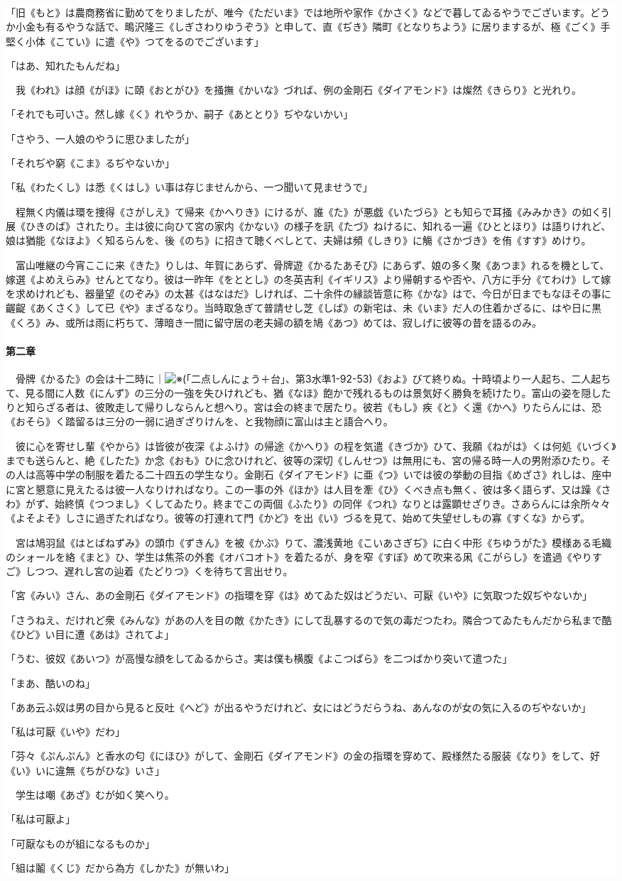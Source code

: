 「旧《もと》は農商務省に勤めてをりましたが、唯今《ただいま》では地所や家作《かさく》などで暮してゐるやうでございます。どうか小金も有るやうな話で、鴫沢隆三《しぎさわりゆうぞう》と申して、直《ぢき》隣町《となりちよう》に居りまするが、極《ごく》手堅く小体《こてい》に遣《や》つてをるのでございます」

「はあ、知れたもんだね」

　我《われ》は顔《がほ》に頤《おとがひ》を掻撫《かいな》づれば、例の金剛石《ダイアモンド》は燦然《きらり》と光れり。

「それでも可いさ。然し嫁《く》れやうか、嗣子《あととり》ぢやないかい」

「さやう、一人娘のやうに思ひましたが」

「それぢや窮《こま》るぢやないか」

「私《わたくし》は悉《くはし》い事は存じませんから、一つ聞いて見ませうで」

　程無く内儀は環を捜得《さがしえ》て帰来《かへりき》にけるが、誰《た》が悪戯《いたづら》とも知らで耳掻《みみかき》の如く引展《ひきのば》されたり。主は彼に向ひて宮の家内《かない》の様子を訊《たづ》ねけるに、知れる一遍《ひととほり》は語りけれど、娘は猶能《なほよ》く知るらんを、後《のち》に招きて聴くべしとて、夫婦は頻《しきり》に觴《さかづき》を侑《すす》めけり。

　富山唯継の今宵ここに来《きた》りしは、年賀にあらず、骨牌遊《かるたあそび》にあらず、娘の多く聚《あつま》れるを機として、嫁選《よめえらみ》せんとてなり。彼は一昨年《をととし》の冬英吉利《イギリス》より帰朝するや否や、八方に手分《てわけ》して嫁を求めけれども、器量望《のぞみ》の太甚《はなはだ》しければ、二十余件の縁談皆意に称《かな》はで、今日が日までもなほその事に齷齪《あくさく》して已《や》まざるなり。当時取急ぎて普請せし芝《しば》の新宅は、未《いま》だ人の住着かざるに、はや日に黒《くろ》み、或所は雨に朽ちて、薄暗き一間に留守居の老夫婦の額を鳩《あつ》めては、寂しげに彼等の昔を語るのみ。



#### 第二章




　骨牌《かるた》の会は十二時に｜![※(「二点しんにょう＋台」、第3水準1-92-53)](https://www.aozora.gr.jp/cards/000091/files/../../../gaiji/1-92/1-92-53.png)《およ》びて終りぬ。十時頃より一人起ち、二人起ちて、見る間に人数《にんず》の三分の一強を失ひけれども、猶《なほ》飽かで残れるものは景気好く勝負を続けたり。富山の姿を隠したりと知らざる者は、彼敗走して帰りしならんと想へり。宮は会の終まで居たり。彼若《もし》疾《と》く還《かへ》りたらんには、恐《おそら》く踏留るは三分の一弱に過ぎざりけんを、と我物顔に富山は主と語合へり。

　彼に心を寄せし輩《やから》は皆彼が夜深《よふけ》の帰途《かへり》の程を気遣《きづか》ひて、我願《ねがは》くは何処《いづく》までも送らんと、絶《したた》か念《おも》ひに念ひけれど、彼等の深切《しんせつ》は無用にも、宮の帰る時一人の男附添ひたり。その人は高等中学の制服を着たる二十四五の学生なり。金剛石《ダイアモンド》に亜《つ》いでは彼の挙動の目指《めざさ》れしは、座中に宮と懇意に見えたるは彼一人なりければなり。この一事の外《ほか》は人目を牽《ひ》くべき点も無く、彼は多く語らず、又は躁《さわ》がず、始終慎《つつまし》くしてゐたり。終までこの両個《ふたり》の同伴《つれ》なりとは露顕せざりき。さあらんには余所々々《よそよそ》しさに過ぎたればなり。彼等の打連れて門《かど》を出《い》づるを見て、始めて失望せしもの寡《すくな》からず。

　宮は鳩羽鼠《はとばねずみ》の頭巾《ずきん》を被《かぶ》りて、濃浅黄地《こいあさぎぢ》に白く中形《ちゆうがた》模様ある毛織のシォールを絡《まと》ひ、学生は焦茶の外套《オバコオト》を着たるが、身を窄《すぼ》めて吹来る凩《こがらし》を遣過《やりすご》しつつ、遅れし宮の辿着《たどりつ》くを待ちて言出せり。

「宮《みい》さん、あの金剛石《ダイアモンド》の指環を穿《は》めてゐた奴はどうだい、可厭《いや》に気取つた奴ぢやないか」

「さうねえ、だけれど衆《みんな》があの人を目の敵《かたき》にして乱暴するので気の毒だつたわ。隣合つてゐたもんだから私まで酷《ひど》い目に遭《あは》されてよ」

「うむ、彼奴《あいつ》が高慢な顔をしてゐるからさ。実は僕も横腹《よこつぱら》を二つばかり突いて遣つた」

「まあ、酷いのね」

「ああ云ふ奴は男の目から見ると反吐《へど》が出るやうだけれど、女にはどうだらうね、あんなのが女の気に入るのぢやないか」

「私は可厭《いや》だわ」

「芬々《ぷんぷん》と香水の匂《にほひ》がして、金剛石《ダイアモンド》の金の指環を穿めて、殿様然たる服装《なり》をして、好《い》いに違無《ちがひな》いさ」

　学生は嘲《あざ》むが如く笑へり。

「私は可厭よ」

「可厭なものが組になるものか」

「組は鬮《くじ》だから為方《しかた》が無いわ」
